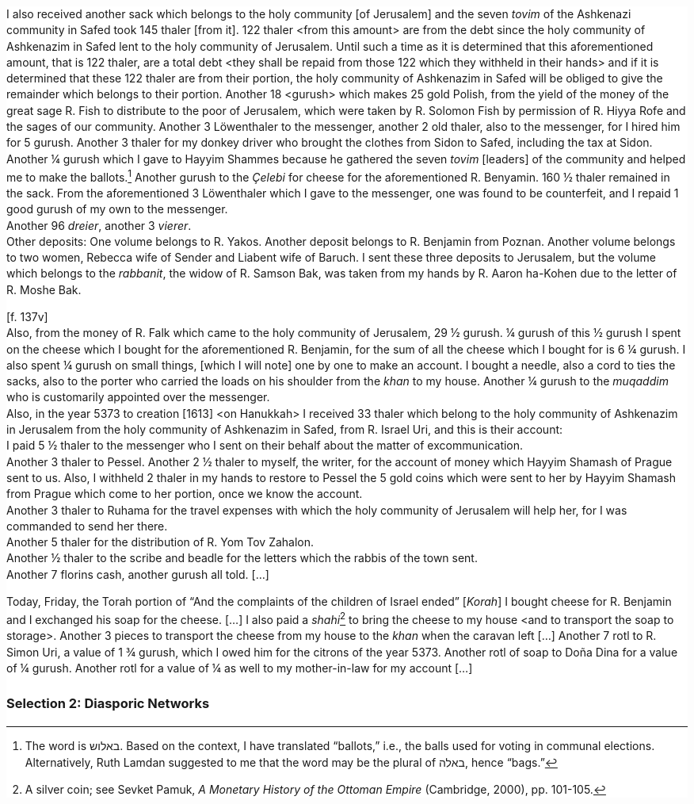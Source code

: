 I also received another sack which belongs to the holy community \[of Jerusalem\] and the seven *tovim* of the Ashkenazi community in Safed took 145 thaler \[from it\]. 122 thaler \<from this amount\> are from the debt since the holy community of Ashkenazim in Safed lent to the holy community of Jerusalem. Until such a time as it is determined that this aforementioned amount, that is 122 thaler, are a total debt \<they shall be repaid from those 122 which they withheld in their hands\> and if it is determined that these 122 thaler are from their portion, the holy community of Ashkenazim in Safed will be obliged to give the remainder which belongs to their portion. Another 18 \<gurush\> which makes 25 gold Polish, from the yield of the money of the great sage R. Fish to distribute to the poor of Jerusalem, which were taken by R. Solomon Fish by permission of R. Hiyya Rofe and the sages of our community. Another 3 Löwenthaler to the messenger, another 2 old thaler, also to the messenger, for I hired him for 5 gurush. Another 3 thaler for my donkey driver who brought the clothes from Sidon to Safed, including the tax at Sidon. Another ¼ gurush which I gave to Hayyim Shammes because he gathered the seven *tovim* \[leaders\] of the community and helped me to make the ballots.[^1] Another gurush to the *Çelebi* for cheese for the aforementioned R. Benyamin. 160 ½ thaler remained in the sack. From the aforementioned 3 Löwenthaler which I gave to the messenger, one was found to be counterfeit, and I repaid 1 good gurush of my own to the messenger.  
Another 96 *dreier*, another 3 *vierer*.  
Other deposits: One volume belongs to R. Yakos. Another deposit belongs to R. Benjamin from Poznan. Another volume belongs to two women, Rebecca wife of Sender and Liabent wife of Baruch. I sent these three deposits to Jerusalem, but the volume which belongs to the *rabbanit*, the widow of R. Samson Bak, was taken from my hands by R. Aaron ha-Kohen due to the letter of R. Moshe Bak.

\[f. 137v\]  
Also, from the money of R. Falk which came to the holy community of Jerusalem, 29 ½ gurush. ¼ gurush of this ½ gurush I spent on the cheese which I bought for the aforementioned R. Benjamin, for the sum of all the cheese which I bought for is 6 ¼ gurush. I also spent ¼ gurush on small things, \[which I will note\] one by one to make an account. I bought a needle, also a cord to ties the sacks, also to the porter who carried the loads on his shoulder from the *khan* to my house. Another ¼ gurush to the *muqaddim* who is customarily appointed over the messenger.  
Also, in the year 5373 to creation \[1613\] \<on Hanukkah\> I received 33 thaler which belong to the holy community of Ashkenazim in Jerusalem from the holy community of Ashkenazim in Safed, from R. Israel Uri, and this is their account:  
I paid 5 ½ thaler to the messenger who I sent on their behalf about the matter of excommunication.  
Another 3 thaler to Pessel. Another 2 ½ thaler to myself, the writer, for the account of money which Hayyim Shamash of Prague sent to us. Also, I withheld 2 thaler in my hands to restore to Pessel the 5 gold coins which were sent to her by Hayyim Shamash from Prague which come to her portion, once we know the account.  
Another 3 thaler to Ruhama for the travel expenses with which the holy community of Jerusalem will help her, for I was commanded to send her there.  
Another 5 thaler for the distribution of R. Yom Tov Zahalon.  
Another ½ thaler to the scribe and beadle for the letters which the rabbis of the town sent.  
Another 7 florins cash, another gurush all told. \[…\]

Today, Friday, the Torah portion of “And the complaints of the children of Israel ended” \[*Korah*\] I bought cheese for R. Benjamin and I exchanged his soap for the cheese. \[…\] I also paid a *shahi*[^2] to bring the cheese to my house \<and to transport the soap to storage\>. Another 3 pieces to transport the cheese from my house to the *khan* when the caravan left \[…\] Another 7 rotl to R. Simon Uri, a value of 1 ¾ gurush, which I owed him for the citrons of the year 5373\. Another rotl of soap to Doña Dina for a value of ¼ gurush. Another rotl for a value of ¼ as well to my mother-in-law for my account \[…\]

### Selection 2: Diasporic Networks


[^1]:  The word is באלוש. Based on the context, I have translated “ballots,” i.e., the balls used for voting in communal elections. Alternatively, Ruth Lamdan suggested to me that the word may be the plural of באלה, hence “bags.”
[^2]:  A silver coin; see ﻿Sevket Pamuk, *A Monetary History of the Ottoman Empire* (Cambridge, 2000), pp. 101-105.